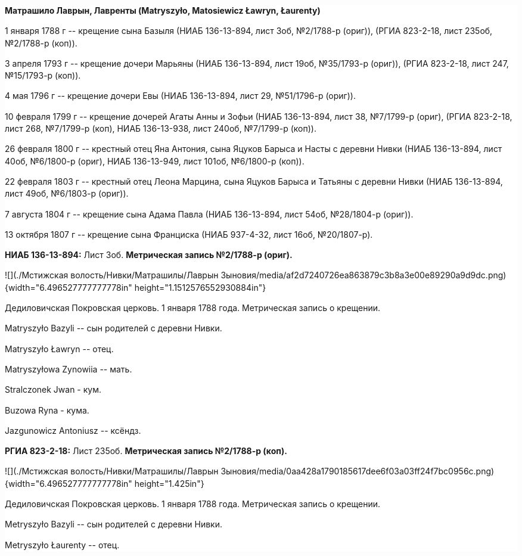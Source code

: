 **Матрашило Лаврын, Лавренты (Matryszyło, Matosiewicz Ławryn,
Łaurenty)**

1 января 1788 г -- крещение сына Базыля (НИАБ 136-13-894, лист 3об,
№2/1788-р (ориг)), (РГИА 823-2-18, лист 235об, №2/1788-р (коп)).

3 апреля 1793 г -- крещение дочери Марьяны (НИАБ 136-13-894, лист 19об,
№35/1793-р (ориг)), (РГИА 823-2-18, лист 247, №15/1793-р (коп)).

4 мая 1796 г -- крещение дочери Евы (НИАБ 136-13-894, лист 29,
№51/1796-р (ориг)).

10 февраля 1799 г -- крещение дочерей Агаты Анны и Зофьи (НИАБ
136-13-894, лист 38, №7/1799-р (ориг), (РГИА 823-2-18, лист 268,
№7/1799-р (коп), НИАБ 136-13-938, лист 240об, №7/1799-р (коп)).

26 февраля 1800 г -- крестный отец Яна Антония, сына Яцуков Барыса и
Насты с деревни Нивки (НИАБ 136-13-894, лист 40об, №6/1800-р (ориг),
НИАБ 136-13-949, лист 101об, №6/1800-р (коп)).

22 февраля 1803 г -- крестный отец Леона Марцина, сына Яцуков Барыса и
Татьяны с деревни Нивки (НИАБ 136-13-894, лист 49об, №6/1803-р (ориг)).

7 августа 1804 г -- крещение сына Адама Павла (НИАБ 136-13-894, лист
54об, №28/1804-р (ориг)).

13 октября 1807 г -- крещение сына Франциска (НИАБ 937-4-32, лист 16об,
№20/1807-р).

**НИАБ 136-13-894:** Лист 3об. **Метрическая запись №2/1788-р (ориг).**

![](./Мстижская волость/Нивки/Матрашилы/Лаврын Зыновия/media/af2d7240726ea863879c3b8a3e00e89290a9d9dc.png){width="6.496527777777778in"
height="1.1512576552930884in"}

Дедиловичская Покровская церковь. 1 января 1788 года. Метрическая запись
о крещении.

Matryszyło Bazyli -- сын родителей с деревни Нивки.

Matryszyło Ławryn -- отец.

Matryszyłowa Zynowiia -- мать.

Stralczonek Jwan - кум.

Buzowa Ryna - кума.

Jazgunowicz Antoniusz -- ксёндз.

**РГИА 823-2-18:** Лист 235об. **Метрическая запись №2/1788-р (коп).**

![](./Мстижская волость/Нивки/Матрашилы/Лаврын Зыновия/media/0aa428a1790185617dee6f03a03ff24f7bc0956c.png){width="6.496527777777778in"
height="1.425in"}

Дедиловичская Покровская церковь. 1 января 1788 года. Метрическая запись
о крещении.

Metryszyło Bazyli -- сын родителей с деревни Нивки.

Metryszyło Łaurenty -- отец.
